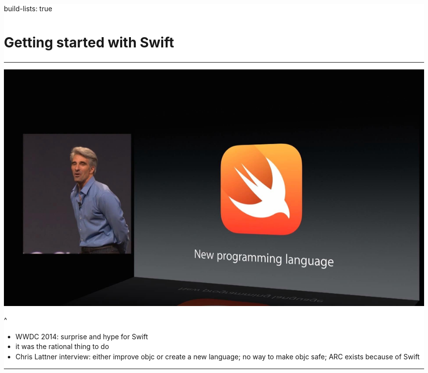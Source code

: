build-lists: true

# Getting started with Swift

---

![fit](announcement.jpg)

^
- WWDC 2014: surprise and hype for Swift
- it was the rational thing to do
- Chris Lattner interview: either improve objc or create a new language; no way to make objc safe; ARC exists because of Swift

---
